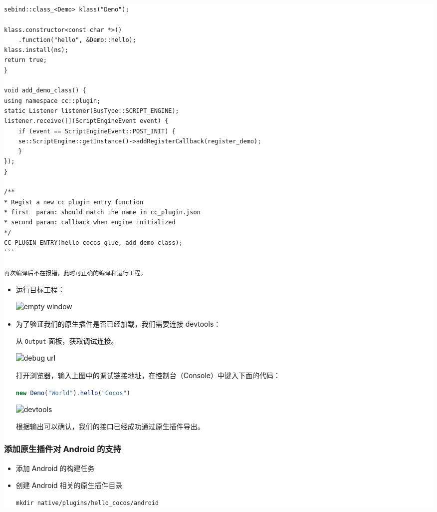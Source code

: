     sebind::class_<Demo> klass("Demo");

    klass.constructor<const char *>()
        .function("hello", &Demo::hello);
    klass.install(ns);
    return true;
    }

    void add_demo_class() {
    using namespace cc::plugin;
    static Listener listener(BusType::SCRIPT_ENGINE);
    listener.receive([](ScriptEngineEvent event) {
        if (event == ScriptEngineEvent::POST_INIT) {
        se::ScriptEngine::getInstance()->addRegisterCallback(register_demo);
        }
    });
    }

    /**
    * Regist a new cc plugin entry function
    * first  param: should match the name in cc_plugin.json
    * second param: callback when engine initialized
    */ 
    CC_PLUGIN_ENTRY(hello_cocos_glue, add_demo_class);
    ```

    再次编译后不在报错，此时可正确的编译和运行工程。

- 运行目标工程：

    ![empty window](./doc/images/2_3_empty_window.png)

- 为了验证我们的原生插件是否已经加载，我们需要连接 devtools：

    从 `Output` 面板，获取调试连接。

    ![debug url](./doc/images/2_3_debug_url.png)

    打开浏览器，输入上图中的调试链接地址，在控制台（Console）中键入下面的代码：

    ```javascript
    new Demo("World").hello("Cocos")
    ```

    ![devtools](./doc/images/2_5_devtool.png)

    根据输出可以确认，我们的接口已经成功通过原生插件导出。

### 添加原生插件对 Android 的支持

- 添加 Android 的构建任务

- 创建 Android 相关的原生插件目录

    ```console
    mkdir native/plugins/hello_cocos/android
    ```
